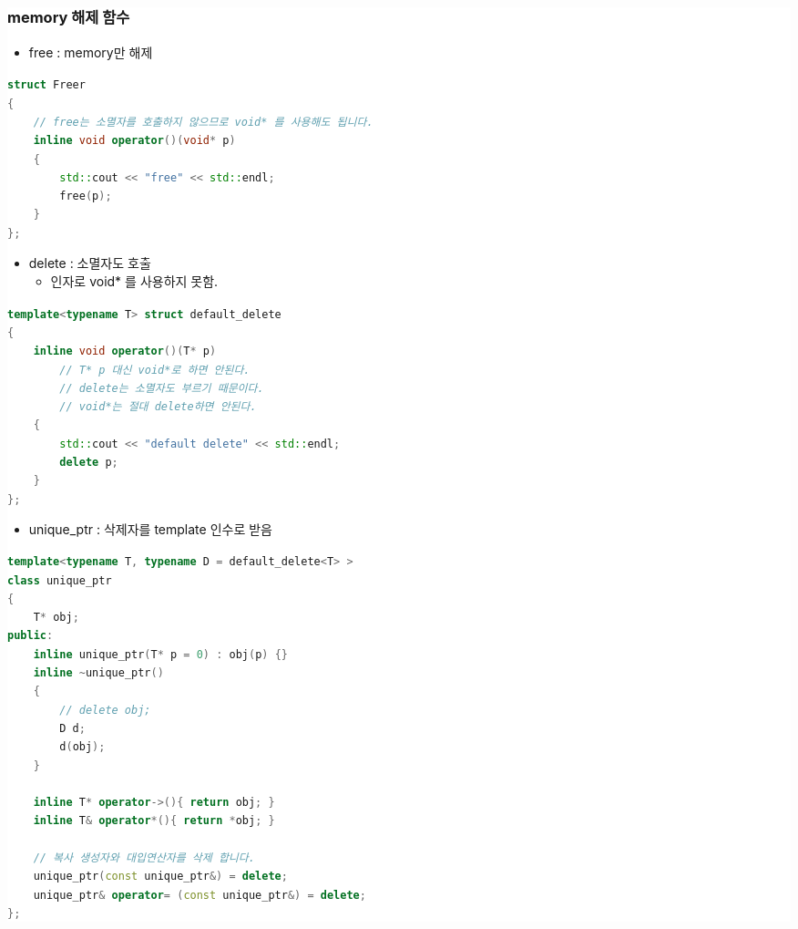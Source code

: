 ### memory 해제 함수
- free : memory만 해제
```cpp
struct Freer
{
	// free는 소멸자를 호출하지 않으므로 void* 를 사용해도 됩니다. 
	inline void operator()(void* p)
	{
		std::cout << "free" << std::endl;
		free(p);
	}
};
```

- delete : 소멸자도 호출
    - 인자로 void* 를 사용하지 못함. 
```cpp
template<typename T> struct default_delete
{
	inline void operator()(T* p)
		// T* p 대신 void*로 하면 안된다. 
		// delete는 소멸자도 부르기 때문이다. 
		// void*는 절대 delete하면 안된다. 
	{
		std::cout << "default delete" << std::endl;
		delete p;
	}
};
```

- unique_ptr : 삭제자를 template 인수로 받음
```cpp
template<typename T, typename D = default_delete<T> >
class unique_ptr
{
	T* obj;
public:
	inline unique_ptr(T* p = 0) : obj(p) {}
	inline ~unique_ptr() 
	{ 
		// delete obj; 
		D d;
		d(obj);
	}

	inline T* operator->(){ return obj; }
	inline T& operator*(){ return *obj; }

	// 복사 생성자와 대입연산자를 삭제 합니다.
	unique_ptr(const unique_ptr&) = delete;
	unique_ptr& operator= (const unique_ptr&) = delete;
};
```
